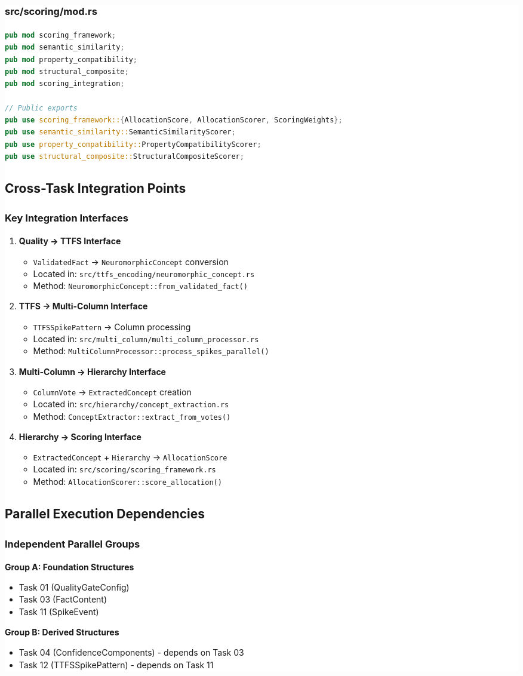 ### src/scoring/mod.rs
```rust
pub mod scoring_framework;
pub mod semantic_similarity;
pub mod property_compatibility;
pub mod structural_composite;
pub mod scoring_integration;

// Public exports
pub use scoring_framework::{AllocationScore, AllocationScorer, ScoringWeights};
pub use semantic_similarity::SemanticSimilarityScorer;
pub use property_compatibility::PropertyCompatibilityScorer;
pub use structural_composite::StructuralCompositeScorer;
```

## Cross-Task Integration Points

### Key Integration Interfaces

1. **Quality → TTFS Interface**
   - `ValidatedFact` → `NeuromorphicConcept` conversion
   - Located in: `src/ttfs_encoding/neuromorphic_concept.rs`
   - Method: `NeuromorphicConcept::from_validated_fact()`

2. **TTFS → Multi-Column Interface**
   - `TTFSSpikePattern` → Column processing
   - Located in: `src/multi_column/multi_column_processor.rs`
   - Method: `MultiColumnProcessor::process_spikes_parallel()`

3. **Multi-Column → Hierarchy Interface**
   - `ColumnVote` → `ExtractedConcept` creation
   - Located in: `src/hierarchy/concept_extraction.rs`
   - Method: `ConceptExtractor::extract_from_votes()`

4. **Hierarchy → Scoring Interface**
   - `ExtractedConcept` + `Hierarchy` → `AllocationScore`
   - Located in: `src/scoring/scoring_framework.rs`
   - Method: `AllocationScorer::score_allocation()`

## Parallel Execution Dependencies

### Independent Parallel Groups

**Group A: Foundation Structures**
- Task 01 (QualityGateConfig)
- Task 03 (FactContent)
- Task 11 (SpikeEvent)

**Group B: Derived Structures**
- Task 04 (ConfidenceComponents) - depends on Task 03
- Task 12 (TTFSSpikePattern) - depends on Task 11
